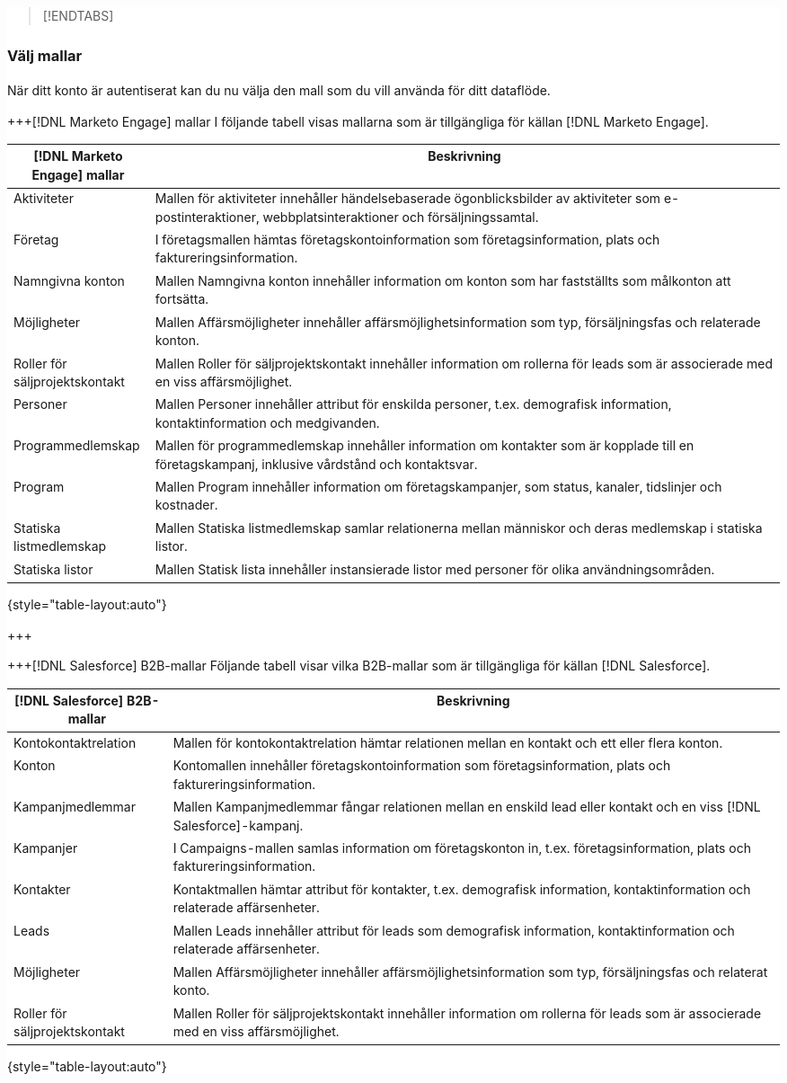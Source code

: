 >[!ENDTABS]

### Välj mallar

När ditt konto är autentiserat kan du nu välja den mall som du vill använda för ditt dataflöde.

+++[!DNL Marketo Engage] mallar
I följande tabell visas mallarna som är tillgängliga för källan [!DNL Marketo Engage].

| [!DNL Marketo Engage] mallar | Beskrivning |
| --- | --- |
| Aktiviteter | Mallen för aktiviteter innehåller händelsebaserade ögonblicksbilder av aktiviteter som e-postinteraktioner, webbplatsinteraktioner och försäljningssamtal. |
| Företag | I företagsmallen hämtas företagskontoinformation som företagsinformation, plats och faktureringsinformation. |
| Namngivna konton | Mallen Namngivna konton innehåller information om konton som har fastställts som målkonton att fortsätta. |
| Möjligheter | Mallen Affärsmöjligheter innehåller affärsmöjlighetsinformation som typ, försäljningsfas och relaterade konton. |
| Roller för säljprojektskontakt | Mallen Roller för säljprojektskontakt innehåller information om rollerna för leads som är associerade med en viss affärsmöjlighet. |
| Personer | Mallen Personer innehåller attribut för enskilda personer, t.ex. demografisk information, kontaktinformation och medgivanden. |
| Programmedlemskap | Mallen för programmedlemskap innehåller information om kontakter som är kopplade till en företagskampanj, inklusive vårdstånd och kontaktsvar. |
| Program | Mallen Program innehåller information om företagskampanjer, som status, kanaler, tidslinjer och kostnader. |
| Statiska listmedlemskap | Mallen Statiska listmedlemskap samlar relationerna mellan människor och deras medlemskap i statiska listor. |
| Statiska listor | Mallen Statisk lista innehåller instansierade listor med personer för olika användningsområden. |

{style="table-layout:auto"}

+++

+++[!DNL Salesforce] B2B-mallar
Följande tabell visar vilka B2B-mallar som är tillgängliga för källan [!DNL Salesforce].

| [!DNL Salesforce] B2B-mallar | Beskrivning |
| --- | --- |
| Kontokontaktrelation | Mallen för kontokontaktrelation hämtar relationen mellan en kontakt och ett eller flera konton. |
| Konton | Kontomallen innehåller företagskontoinformation som företagsinformation, plats och faktureringsinformation. |
| Kampanjmedlemmar | Mallen Kampanjmedlemmar fångar relationen mellan en enskild lead eller kontakt och en viss [!DNL Salesforce]-kampanj. |
| Kampanjer | I Campaigns-mallen samlas information om företagskonton in, t.ex. företagsinformation, plats och faktureringsinformation. |
| Kontakter | Kontaktmallen hämtar attribut för kontakter, t.ex. demografisk information, kontaktinformation och relaterade affärsenheter. |
| Leads | Mallen Leads innehåller attribut för leads som demografisk information, kontaktinformation och relaterade affärsenheter. |
| Möjligheter | Mallen Affärsmöjligheter innehåller affärsmöjlighetsinformation som typ, försäljningsfas och relaterat konto. |
| Roller för säljprojektskontakt | Mallen Roller för säljprojektskontakt innehåller information om rollerna för leads som är associerade med en viss affärsmöjlighet. |

{style="table-layout:auto"}
